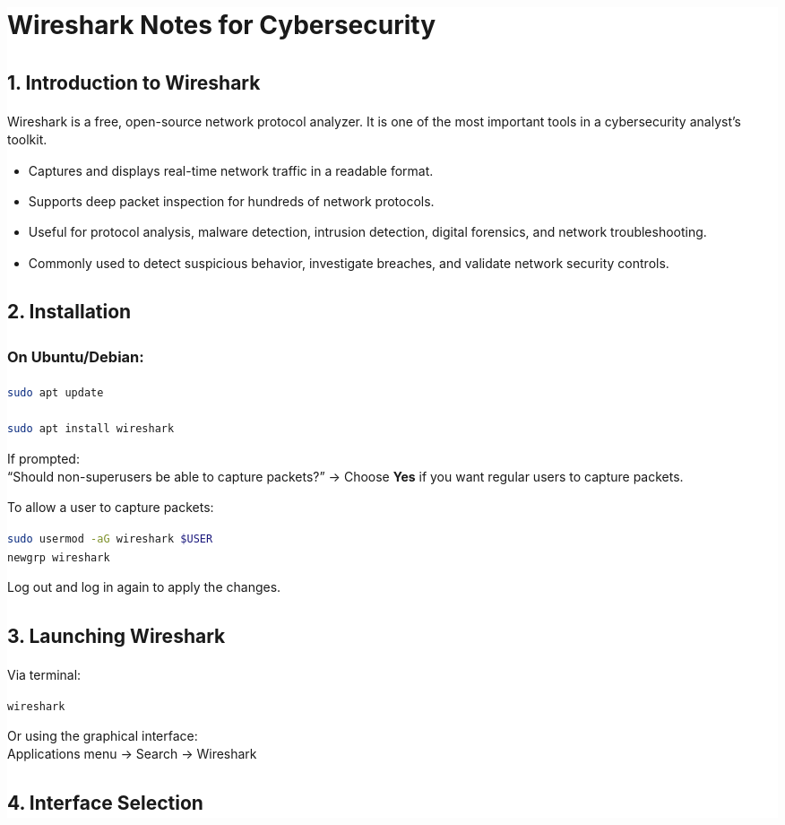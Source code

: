 

# Wireshark Notes for Cybersecurity

## 1. Introduction to Wireshark

Wireshark is a free, open-source network protocol analyzer. It is one of the most important tools in a cybersecurity analyst’s toolkit.

- Captures and displays real-time network traffic in a readable format.
    
- Supports deep packet inspection for hundreds of network protocols.
    
- Useful for protocol analysis, malware detection, intrusion detection, digital forensics, and network troubleshooting.
    
- Commonly used to detect suspicious behavior, investigate breaches, and validate network security controls.
    

## 2. Installation

### On Ubuntu/Debian:

```bash
sudo apt update

sudo apt install wireshark
```

If prompted:  
“Should non-superusers be able to capture packets?” → Choose **Yes** if you want regular users to capture packets.

To allow a user to capture packets:

```bash
sudo usermod -aG wireshark $USER
newgrp wireshark
```

Log out and log in again to apply the changes.

## 3. Launching Wireshark

Via terminal:

```bash
wireshark
```

Or using the graphical interface:  
Applications menu → Search → Wireshark

## 4. Interface Selection
